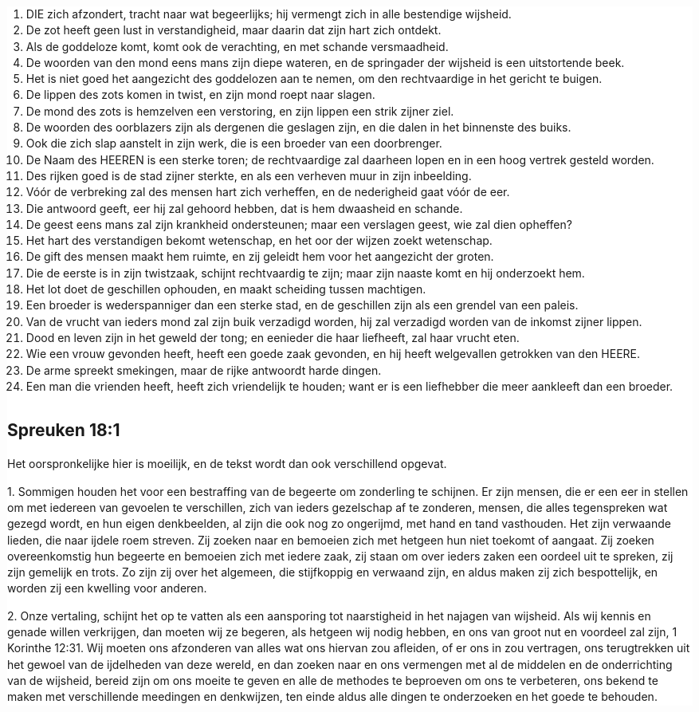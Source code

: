 1. DIE zich afzondert, tracht naar wat begeerlijks; hij vermengt zich in alle bestendige wijsheid.
2. De zot heeft geen lust in verstandigheid, maar daarin dat zijn hart zich ontdekt.
3. Als de goddeloze komt, komt ook de verachting, en met schande versmaadheid.
4. De woorden van den mond eens mans zijn diepe wateren, en de springader der wijsheid is een uitstortende beek.
5. Het is niet goed het aangezicht des goddelozen aan te nemen, om den rechtvaardige in het gericht te buigen.
6. De lippen des zots komen in twist, en zijn mond roept naar slagen.
7. De mond des zots is hemzelven een verstoring, en zijn lippen een strik zijner ziel.
8. De woorden des oorblazers zijn als dergenen die geslagen zijn, en die dalen in het binnenste des buiks.
9. Ook die zich slap aanstelt in zijn werk, die is een broeder van een doorbrenger.
10. De Naam des HEEREN is een sterke toren; de rechtvaardige zal daarheen lopen en in een hoog vertrek gesteld worden.
11. Des rijken goed is de stad zijner sterkte, en als een verheven muur in zijn inbeelding.
12. Vóór de verbreking zal des mensen hart zich verheffen, en de nederigheid gaat vóór de eer.
13. Die antwoord geeft, eer hij zal gehoord hebben, dat is hem dwaasheid en schande.
14. De geest eens mans zal zijn krankheid ondersteunen; maar een verslagen geest, wie zal dien opheffen?
15. Het hart des verstandigen bekomt wetenschap, en het oor der wijzen zoekt wetenschap.
16. De gift des mensen maakt hem ruimte, en zij geleidt hem voor het aangezicht der groten.
17. Die de eerste is in zijn twistzaak, schijnt rechtvaardig te zijn; maar zijn naaste komt en hij onderzoekt hem.
18. Het lot doet de geschillen ophouden, en maakt scheiding tussen machtigen.
19. Een broeder is wederspanniger dan een sterke stad, en de geschillen zijn als een grendel van een paleis.
20. Van de vrucht van ieders mond zal zijn buik verzadigd worden, hij zal verzadigd worden van de inkomst zijner lippen.
21. Dood en leven zijn in het geweld der tong; en eenieder die haar liefheeft, zal haar vrucht eten.
22. Wie een vrouw gevonden heeft, heeft een goede zaak gevonden, en hij heeft welgevallen getrokken van den HEERE.
23. De arme spreekt smekingen, maar de rijke antwoordt harde dingen.
24. Een man die vrienden heeft, heeft zich vriendelijk te houden; want er is een liefhebber die meer aankleeft dan een broeder.

## Spreuken 18:1 
Het oorspronkelijke hier is moeilijk, en de tekst wordt dan ook verschillend opgevat.

1\. Sommigen houden het voor een bestraffing van de begeerte om zonderling te schijnen. Er zijn mensen, die er een eer in stellen om met iedereen van gevoelen te verschillen, zich van ieders gezelschap af te zonderen, mensen, die alles tegenspreken wat gezegd wordt, en hun eigen denkbeelden, al zijn die ook nog zo ongerijmd, met hand en tand vasthouden. Het zijn verwaande lieden, die naar ijdele roem streven. Zij zoeken naar en bemoeien zich met hetgeen hun niet toekomt of aangaat. Zij zoeken overeenkomstig hun begeerte en bemoeien zich met iedere zaak, zij staan om over ieders zaken een oordeel uit te spreken, zij zijn gemelijk en trots. Zo zijn zij over het algemeen, die stijfkoppig en verwaand zijn, en aldus maken zij zich bespottelijk, en worden zij een kwelling voor anderen.

2\. Onze vertaling, schijnt het op te vatten als een aansporing tot naarstigheid in het najagen van wijsheid. Als wij kennis en genade willen verkrijgen, dan moeten wij ze begeren, als hetgeen wij nodig hebben, en ons van groot nut en voordeel zal zijn, 1 Korinthe 12:31. Wij moeten ons afzonderen van alles wat ons hiervan zou afleiden, of er ons in zou vertragen, ons terugtrekken uit het gewoel van de ijdelheden van deze wereld, en dan zoeken naar en ons vermengen met al de middelen en de onderrichting van de wijsheid, bereid zijn om ons moeite te geven en alle de methodes te beproeven om ons te verbeteren, ons bekend te maken met verschillende meedingen en denkwijzen, ten einde aldus alle dingen te onderzoeken en het goede te behouden.
